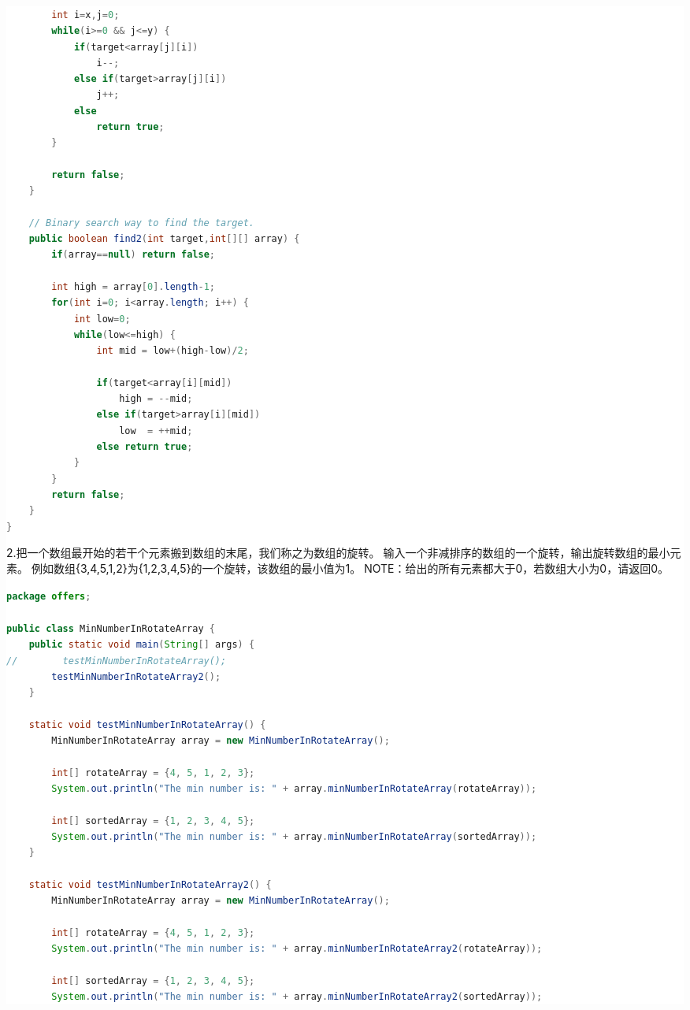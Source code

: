 ```.java
        int i=x,j=0;
        while(i>=0 && j<=y) {
            if(target<array[j][i])
                i--;
            else if(target>array[j][i])
                j++;
            else
                return true;
        }

        return false;
    }

    // Binary search way to find the target.
    public boolean find2(int target,int[][] array) {
        if(array==null) return false;

        int high = array[0].length-1;
        for(int i=0; i<array.length; i++) {
            int low=0;
            while(low<=high) {
                int mid = low+(high-low)/2;

                if(target<array[i][mid])
                    high = --mid;
                else if(target>array[i][mid])
                    low  = ++mid;
                else return true;
            }
        }
        return false;
    }
}
```

2.把一个数组最开始的若干个元素搬到数组的末尾，我们称之为数组的旋转。 输入一个非减排序的数组的一个旋转，输出旋转数组的最小元素。 例如数组{3,4,5,1,2}为{1,2,3,4,5}的一个旋转，该数组的最小值为1。 NOTE：给出的所有元素都大于0，若数组大小为0，请返回0。
```.java
package offers;

public class MinNumberInRotateArray {
    public static void main(String[] args) {
//        testMinNumberInRotateArray();
        testMinNumberInRotateArray2();
    }

    static void testMinNumberInRotateArray() {
        MinNumberInRotateArray array = new MinNumberInRotateArray();

        int[] rotateArray = {4, 5, 1, 2, 3};
        System.out.println("The min number is: " + array.minNumberInRotateArray(rotateArray));

        int[] sortedArray = {1, 2, 3, 4, 5};
        System.out.println("The min number is: " + array.minNumberInRotateArray(sortedArray));
    }

    static void testMinNumberInRotateArray2() {
        MinNumberInRotateArray array = new MinNumberInRotateArray();

        int[] rotateArray = {4, 5, 1, 2, 3};
        System.out.println("The min number is: " + array.minNumberInRotateArray2(rotateArray));

        int[] sortedArray = {1, 2, 3, 4, 5};
        System.out.println("The min number is: " + array.minNumberInRotateArray2(sortedArray));
```